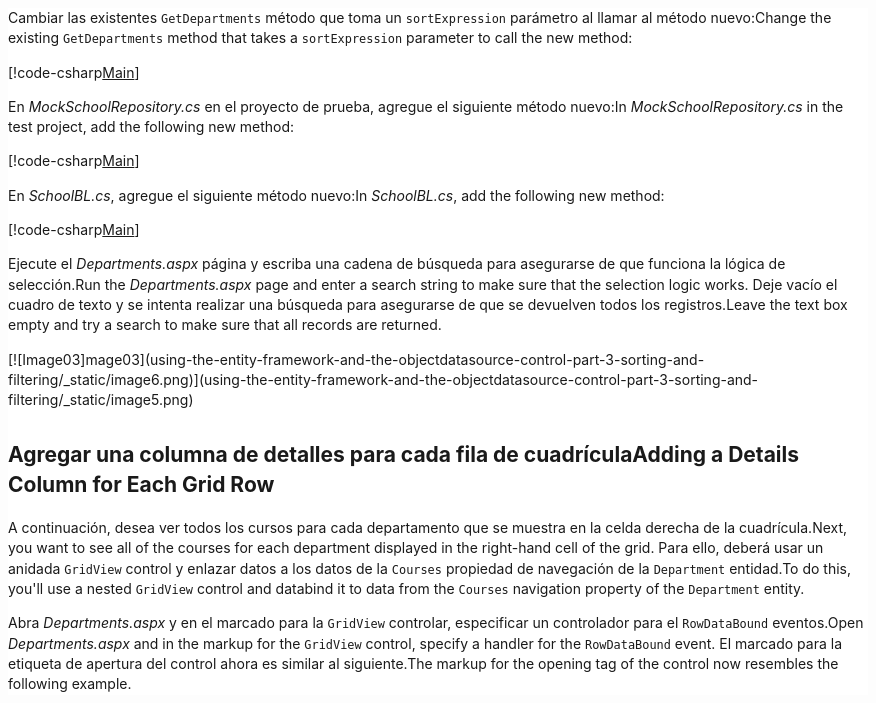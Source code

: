 <span data-ttu-id="2e7e1-154">Cambiar las existentes `GetDepartments` método que toma un `sortExpression` parámetro al llamar al método nuevo:</span><span class="sxs-lookup"><span data-stu-id="2e7e1-154">Change the existing `GetDepartments` method that takes a `sortExpression` parameter to call the new method:</span></span>

[!code-csharp[Main](using-the-entity-framework-and-the-objectdatasource-control-part-3-sorting-and-filtering/samples/sample13.cs)]

<span data-ttu-id="2e7e1-155">En *MockSchoolRepository.cs* en el proyecto de prueba, agregue el siguiente método nuevo:</span><span class="sxs-lookup"><span data-stu-id="2e7e1-155">In *MockSchoolRepository.cs* in the test project, add the following new method:</span></span>

[!code-csharp[Main](using-the-entity-framework-and-the-objectdatasource-control-part-3-sorting-and-filtering/samples/sample14.cs)]

<span data-ttu-id="2e7e1-156">En *SchoolBL.cs*, agregue el siguiente método nuevo:</span><span class="sxs-lookup"><span data-stu-id="2e7e1-156">In *SchoolBL.cs*, add the following new method:</span></span>

[!code-csharp[Main](using-the-entity-framework-and-the-objectdatasource-control-part-3-sorting-and-filtering/samples/sample15.cs)]

<span data-ttu-id="2e7e1-157">Ejecute el *Departments.aspx* página y escriba una cadena de búsqueda para asegurarse de que funciona la lógica de selección.</span><span class="sxs-lookup"><span data-stu-id="2e7e1-157">Run the *Departments.aspx* page and enter a search string to make sure that the selection logic works.</span></span> <span data-ttu-id="2e7e1-158">Deje vacío el cuadro de texto y se intenta realizar una búsqueda para asegurarse de que se devuelven todos los registros.</span><span class="sxs-lookup"><span data-stu-id="2e7e1-158">Leave the text box empty and try a search to make sure that all records are returned.</span></span>

[![I<span data-ttu-id="2e7e1-159">mage03]</span><span class="sxs-lookup"><span data-stu-id="2e7e1-159">mage03]</span></span>(using-the-entity-framework-and-the-objectdatasource-control-part-3-sorting-and-filtering/_static/image6.png)](using-the-entity-framework-and-the-objectdatasource-control-part-3-sorting-and-filtering/_static/image5.png)

## <a name="adding-a-details-column-for-each-grid-row"></a><span data-ttu-id="2e7e1-160">Agregar una columna de detalles para cada fila de cuadrícula</span><span class="sxs-lookup"><span data-stu-id="2e7e1-160">Adding a Details Column for Each Grid Row</span></span>

<span data-ttu-id="2e7e1-161">A continuación, desea ver todos los cursos para cada departamento que se muestra en la celda derecha de la cuadrícula.</span><span class="sxs-lookup"><span data-stu-id="2e7e1-161">Next, you want to see all of the courses for each department displayed in the right-hand cell of the grid.</span></span> <span data-ttu-id="2e7e1-162">Para ello, deberá usar un anidada `GridView` control y enlazar datos a los datos de la `Courses` propiedad de navegación de la `Department` entidad.</span><span class="sxs-lookup"><span data-stu-id="2e7e1-162">To do this, you'll use a nested `GridView` control and databind it to data from the `Courses` navigation property of the `Department` entity.</span></span>

<span data-ttu-id="2e7e1-163">Abra *Departments.aspx* y en el marcado para la `GridView` controlar, especificar un controlador para el `RowDataBound` eventos.</span><span class="sxs-lookup"><span data-stu-id="2e7e1-163">Open *Departments.aspx* and in the markup for the `GridView` control, specify a handler for the `RowDataBound` event.</span></span> <span data-ttu-id="2e7e1-164">El marcado para la etiqueta de apertura del control ahora es similar al siguiente.</span><span class="sxs-lookup"><span data-stu-id="2e7e1-164">The markup for the opening tag of the control now resembles the following example.</span></span>
